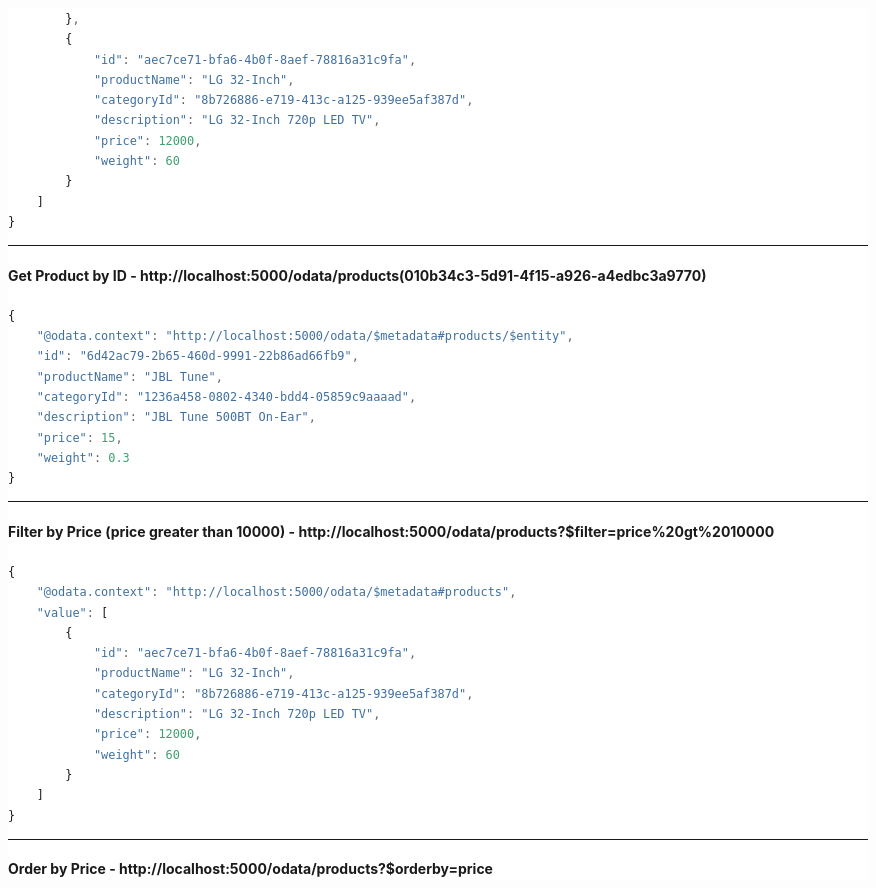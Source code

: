 ```javascript
        },
        {
            "id": "aec7ce71-bfa6-4b0f-8aef-78816a31c9fa",
            "productName": "LG 32-Inch",
            "categoryId": "8b726886-e719-413c-a125-939ee5af387d",
            "description": "LG 32-Inch 720p LED TV",
            "price": 12000,
            "weight": 60
        }
    ]
}
```
<hr>

#### Get Product by ID - http://localhost:5000/odata/products(010b34c3-5d91-4f15-a926-a4edbc3a9770)

```javascript
{
    "@odata.context": "http://localhost:5000/odata/$metadata#products/$entity",
    "id": "6d42ac79-2b65-460d-9991-22b86ad66fb9",
    "productName": "JBL Tune",
    "categoryId": "1236a458-0802-4340-bdd4-05859c9aaaad",
    "description": "JBL Tune 500BT On-Ear",
    "price": 15,
    "weight": 0.3
}
```
<hr>

#### Filter by Price (price greater than 10000) - http://localhost:5000/odata/products?$filter=price%20gt%2010000

```javascript
{
    "@odata.context": "http://localhost:5000/odata/$metadata#products",
    "value": [
        {
            "id": "aec7ce71-bfa6-4b0f-8aef-78816a31c9fa",
            "productName": "LG 32-Inch",
            "categoryId": "8b726886-e719-413c-a125-939ee5af387d",
            "description": "LG 32-Inch 720p LED TV",
            "price": 12000,
            "weight": 60
        }
    ]
}
```
<hr>

#### Order by Price - http://localhost:5000/odata/products?$orderby=price
